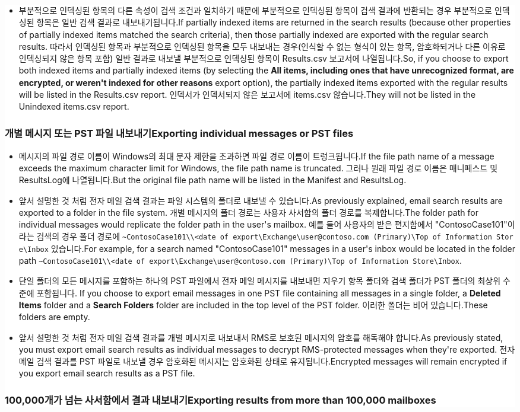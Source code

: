 - <span data-ttu-id="caef6-279">부분적으로 인덱싱된 항목의 다른 속성이 검색 조건과 일치하기 때문에 부분적으로 인덱싱된 항목이 검색 결과에 반환되는 경우 부분적으로 인덱싱된 항목은 일반 검색 결과로 내보내기됩니다.</span><span class="sxs-lookup"><span data-stu-id="caef6-279">If partially indexed items are returned in the search results (because other properties of partially indexed items matched the search criteria), then those partially indexed are exported with the regular search results.</span></span> <span data-ttu-id="caef6-280">따라서 인덱싱된 항목과 부분적으로 인덱싱된 항목을 모두  내보내는 경우(인식할 수 없는 형식이 있는 항목, 암호화되거나 다른 이유로 인덱싱되지 않은 항목 포함) 일반 결과로 내보낼 부분적으로 인덱싱된 항목이 Results.csv 보고서에 나열됩니다.</span><span class="sxs-lookup"><span data-stu-id="caef6-280">So, if you choose to export both indexed items and partially indexed items (by selecting the **All items, including ones that have unrecognized format, are encrypted, or weren't indexed for other reasons** export option), the partially indexed items exported with the regular results will be listed in the Results.csv report.</span></span> <span data-ttu-id="caef6-281">인덱서가 인덱서되지 않은 보고서에 items.csv 않습니다.</span><span class="sxs-lookup"><span data-stu-id="caef6-281">They will not be listed in the Unindexed items.csv report.</span></span>
  
### <a name="exporting-individual-messages-or-pst-files"></a><span data-ttu-id="caef6-282">개별 메시지 또는 PST 파일 내보내기</span><span class="sxs-lookup"><span data-stu-id="caef6-282">Exporting individual messages or PST files</span></span>
  
- <span data-ttu-id="caef6-283">메시지의 파일 경로 이름이 Windows의 최대 문자 제한을 초과하면 파일 경로 이름이 트렁크됩니다.</span><span class="sxs-lookup"><span data-stu-id="caef6-283">If the file path name of a message exceeds the maximum character limit for Windows, the file path name is truncated.</span></span> <span data-ttu-id="caef6-284">그러나 원래 파일 경로 이름은 매니페스트 및 ResultsLog에 나열됩니다.</span><span class="sxs-lookup"><span data-stu-id="caef6-284">But the original file path name will be listed in the Manifest and ResultsLog.</span></span>
  
- <span data-ttu-id="caef6-285">앞서 설명한 것 처럼 전자 메일 검색 결과는 파일 시스템의 폴더로 내보낼 수 있습니다.</span><span class="sxs-lookup"><span data-stu-id="caef6-285">As previously explained, email search results are exported to a folder in the file system.</span></span> <span data-ttu-id="caef6-286">개별 메시지의 폴더 경로는 사용자 사서함의 폴더 경로를 복제합니다.</span><span class="sxs-lookup"><span data-stu-id="caef6-286">The folder path for individual messages would replicate the folder path in the user's mailbox.</span></span> <span data-ttu-id="caef6-287">예를 들어 사용자의 받은 편지함에서 "ContosoCase101"이라는 검색의 경우 폴더 경로에  `~ContosoCase101\\<date of export\Exchange\user@contoso.com (Primary)\Top of Information Store\Inbox` 있습니다.</span><span class="sxs-lookup"><span data-stu-id="caef6-287">For example, for a search named "ContosoCase101" messages in a user's inbox would be located in the folder path  `~ContosoCase101\\<date of export\Exchange\user@contoso.com (Primary)\Top of Information Store\Inbox`.</span></span>

- <span data-ttu-id="caef6-288">단일 폴더의 모든 메시지를 포함하는 하나의 PST 파일에서 전자 메일  메시지를 내보내면 지우기 항목 폴더와 검색 폴더가 PST 폴더의 최상위 수준에 포함됩니다. </span><span class="sxs-lookup"><span data-stu-id="caef6-288">If you choose to export email messages in one PST file containing all messages in a single folder, a **Deleted Items** folder and a **Search Folders** folder are included in the top level of the PST folder.</span></span> <span data-ttu-id="caef6-289">이러한 폴더는 비어 있습니다.</span><span class="sxs-lookup"><span data-stu-id="caef6-289">These folders are empty.</span></span>

- <span data-ttu-id="caef6-290">앞서 설명한 것 처럼 전자 메일 검색 결과를 개별 메시지로 내보내서 RMS로 보호된 메시지의 암호를 해독해야 합니다.</span><span class="sxs-lookup"><span data-stu-id="caef6-290">As previously stated, you must export email search results as individual messages to decrypt RMS-protected messages when they're exported.</span></span> <span data-ttu-id="caef6-291">전자 메일 검색 결과를 PST 파일로 내보낼 경우 암호화된 메시지는 암호화된 상태로 유지됩니다.</span><span class="sxs-lookup"><span data-stu-id="caef6-291">Encrypted messages will remain encrypted if you export email search results as a PST file.</span></span>
  
### <a name="exporting-results-from-more-than-100000-mailboxes"></a><span data-ttu-id="caef6-292">100,000개가 넘는 사서함에서 결과 내보내기</span><span class="sxs-lookup"><span data-stu-id="caef6-292">Exporting results from more than 100,000 mailboxes</span></span>
